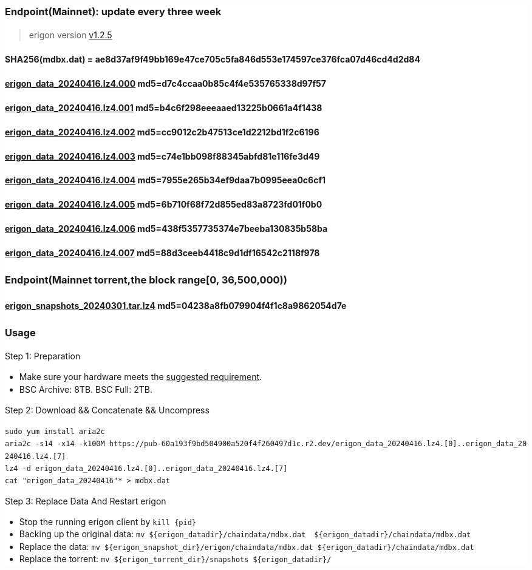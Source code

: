 ### Endpoint(Mainnet): update every three week
> erigon version [v1.2.5](https://github.com/node-real/bsc-erigon/releases/tag/v1.2.5)
#### SHA256(mdbx.dat) = ae8d37af9f49bb169e47ce705c5fa846d553e174597ce376fca07d46cd4d2d84
#### [erigon_data_20240416.lz4.000](https://pub-60a193f9bd504900a520f4f260497d1c.r2.dev/erigon_data_20240416.lz4.000) md5=d7c4ccaa0b85c4f4e535765338d97f57
#### [erigon_data_20240416.lz4.001](https://pub-60a193f9bd504900a520f4f260497d1c.r2.dev/erigon_data_20240416.lz4.001) md5=b4c6f298eeeaaed13225b0661a4f1438
#### [erigon_data_20240416.lz4.002](https://pub-60a193f9bd504900a520f4f260497d1c.r2.dev/erigon_data_20240416.lz4.002) md5=cc9012c2b47513ce1d2212bd1f2c6196
#### [erigon_data_20240416.lz4.003](https://pub-60a193f9bd504900a520f4f260497d1c.r2.dev/erigon_data_20240416.lz4.003) md5=c74e1bb098f88345abfd81e116fe3d49
#### [erigon_data_20240416.lz4.004](https://pub-60a193f9bd504900a520f4f260497d1c.r2.dev/erigon_data_20240416.lz4.004) md5=7955e265b34ef9daa7b0995eea0c6cf1
#### [erigon_data_20240416.lz4.005](https://pub-60a193f9bd504900a520f4f260497d1c.r2.dev/erigon_data_20240416.lz4.005) md5=6b710f68f72d855ed83a8723fd01f0b0
#### [erigon_data_20240416.lz4.006](https://pub-60a193f9bd504900a520f4f260497d1c.r2.dev/erigon_data_20240416.lz4.006) md5=438f5357735374e7beeba130835b58ba
#### [erigon_data_20240416.lz4.007](https://pub-60a193f9bd504900a520f4f260497d1c.r2.dev/erigon_data_20240416.lz4.007) md5=88d3ceeb4418c9d1df16542c2118f978

### Endpoint(Mainnet torrent,the block range[0, 36,500,000))
#### [erigon_snapshots_20240301.tar.lz4](https://pub-60a193f9bd504900a520f4f260497d1c.r2.dev/erigon_snapshots_20240301.tar.lz4/erigon_snapshots_20240301.tar.lz4) md5=04238a8fb079904f4f1c8a9862054d7e

### Usage

Step 1: Preparation

- Make sure your hardware meets the [suggested requirement](https://github.com/node-real/bsc-erigon#system-requirements).
- BSC Archive: 8TB. BSC Full: 2TB.

Step 2: Download && Concatenate && Uncompress

```shell
sudo yum install aria2c
aria2c -s14 -x14 -k100M https://pub-60a193f9bd504900a520f4f260497d1c.r2.dev/erigon_data_20240416.lz4.[0]..erigon_data_20240416.lz4.[7]
lz4 -d erigon_data_20240416.lz4.[0]..erigon_data_20240416.lz4.[7]
cat "erigon_data_20240416"* > mdbx.dat

```
Step 3: Replace Data And Restart erigon
- Stop the running erigon client by `kill {pid}`
- Backing up the original data: `mv ${erigon_datadir}/chaindata/mdbx.dat  ${erigon_datadir}/chaindata/mdbx.dat `
- Replace the data: `mv ${erigon_snapshot_dir}/erigon/chaindata/mdbx.dat ${erigon_datadir}/chaindata/mdbx.dat`
- Replace the torrent: `mv ${erigon_torrent_dir}/snapshots ${erigon_datadir}/`